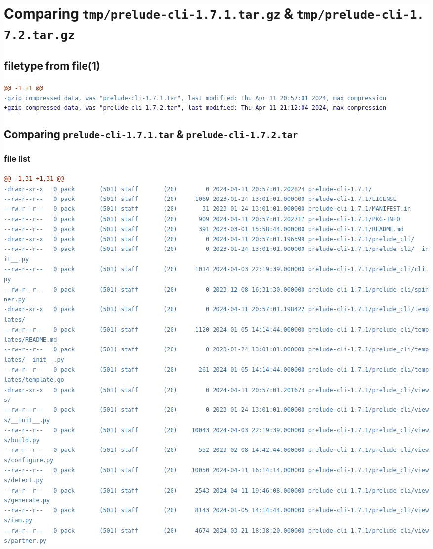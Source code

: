 # Comparing `tmp/prelude-cli-1.7.1.tar.gz` & `tmp/prelude-cli-1.7.2.tar.gz`

## filetype from file(1)

```diff
@@ -1 +1 @@
-gzip compressed data, was "prelude-cli-1.7.1.tar", last modified: Thu Apr 11 20:57:01 2024, max compression
+gzip compressed data, was "prelude-cli-1.7.2.tar", last modified: Thu Apr 11 21:12:04 2024, max compression
```

## Comparing `prelude-cli-1.7.1.tar` & `prelude-cli-1.7.2.tar`

### file list

```diff
@@ -1,31 +1,31 @@
-drwxr-xr-x   0 pack       (501) staff       (20)        0 2024-04-11 20:57:01.202824 prelude-cli-1.7.1/
--rw-r--r--   0 pack       (501) staff       (20)     1069 2023-01-24 13:01:01.000000 prelude-cli-1.7.1/LICENSE
--rw-r--r--   0 pack       (501) staff       (20)       31 2023-01-24 13:01:01.000000 prelude-cli-1.7.1/MANIFEST.in
--rw-r--r--   0 pack       (501) staff       (20)      909 2024-04-11 20:57:01.202717 prelude-cli-1.7.1/PKG-INFO
--rw-r--r--   0 pack       (501) staff       (20)      391 2023-03-01 15:58:44.000000 prelude-cli-1.7.1/README.md
-drwxr-xr-x   0 pack       (501) staff       (20)        0 2024-04-11 20:57:01.196599 prelude-cli-1.7.1/prelude_cli/
--rw-r--r--   0 pack       (501) staff       (20)        0 2023-01-24 13:01:01.000000 prelude-cli-1.7.1/prelude_cli/__init__.py
--rw-r--r--   0 pack       (501) staff       (20)     1014 2024-04-03 22:19:39.000000 prelude-cli-1.7.1/prelude_cli/cli.py
--rw-r--r--   0 pack       (501) staff       (20)        0 2023-12-08 16:31:30.000000 prelude-cli-1.7.1/prelude_cli/spinner.py
-drwxr-xr-x   0 pack       (501) staff       (20)        0 2024-04-11 20:57:01.198422 prelude-cli-1.7.1/prelude_cli/templates/
--rw-r--r--   0 pack       (501) staff       (20)     1120 2024-01-05 14:14:44.000000 prelude-cli-1.7.1/prelude_cli/templates/README.md
--rw-r--r--   0 pack       (501) staff       (20)        0 2023-01-24 13:01:01.000000 prelude-cli-1.7.1/prelude_cli/templates/__init__.py
--rw-r--r--   0 pack       (501) staff       (20)      261 2024-01-05 14:14:44.000000 prelude-cli-1.7.1/prelude_cli/templates/template.go
-drwxr-xr-x   0 pack       (501) staff       (20)        0 2024-04-11 20:57:01.201673 prelude-cli-1.7.1/prelude_cli/views/
--rw-r--r--   0 pack       (501) staff       (20)        0 2023-01-24 13:01:01.000000 prelude-cli-1.7.1/prelude_cli/views/__init__.py
--rw-r--r--   0 pack       (501) staff       (20)    10043 2024-04-03 22:19:39.000000 prelude-cli-1.7.1/prelude_cli/views/build.py
--rw-r--r--   0 pack       (501) staff       (20)      552 2023-02-08 14:42:44.000000 prelude-cli-1.7.1/prelude_cli/views/configure.py
--rw-r--r--   0 pack       (501) staff       (20)    10050 2024-04-11 16:14:14.000000 prelude-cli-1.7.1/prelude_cli/views/detect.py
--rw-r--r--   0 pack       (501) staff       (20)     2543 2024-04-11 19:46:08.000000 prelude-cli-1.7.1/prelude_cli/views/generate.py
--rw-r--r--   0 pack       (501) staff       (20)     8143 2024-01-05 14:14:44.000000 prelude-cli-1.7.1/prelude_cli/views/iam.py
--rw-r--r--   0 pack       (501) staff       (20)     4674 2024-03-21 18:38:20.000000 prelude-cli-1.7.1/prelude_cli/views/partner.py
```